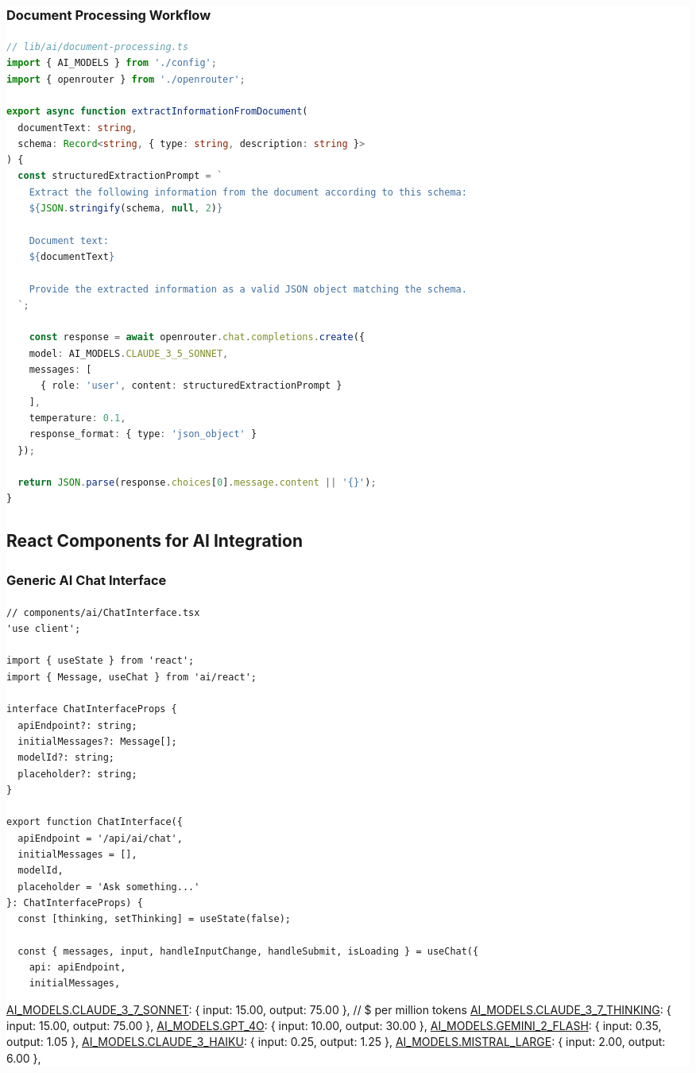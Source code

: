 ### Document Processing Workflow

```typescript
// lib/ai/document-processing.ts
import { AI_MODELS } from './config';
import { openrouter } from './openrouter';

export async function extractInformationFromDocument(
  documentText: string, 
  schema: Record<string, { type: string, description: string }>
) {
  const structuredExtractionPrompt = `
    Extract the following information from the document according to this schema:
    ${JSON.stringify(schema, null, 2)}
    
    Document text:
    ${documentText}
    
    Provide the extracted information as a valid JSON object matching the schema.
  `;
  
    const response = await openrouter.chat.completions.create({
    model: AI_MODELS.CLAUDE_3_5_SONNET,
    messages: [
      { role: 'user', content: structuredExtractionPrompt }
    ],
    temperature: 0.1,
    response_format: { type: 'json_object' }
  });
  
  return JSON.parse(response.choices[0].message.content || '{}');
}
```

## React Components for AI Integration

### Generic AI Chat Interface

```tsx
// components/ai/ChatInterface.tsx
'use client';

import { useState } from 'react';
import { Message, useChat } from 'ai/react';

interface ChatInterfaceProps {
  apiEndpoint?: string;
  initialMessages?: Message[];
  modelId?: string;
  placeholder?: string;
}

export function ChatInterface({
  apiEndpoint = '/api/ai/chat',
  initialMessages = [],
  modelId,
  placeholder = 'Ask something...'
}: ChatInterfaceProps) {
  const [thinking, setThinking] = useState(false);
  
  const { messages, input, handleInputChange, handleSubmit, isLoading } = useChat({
    api: apiEndpoint,
    initialMessages,
```

  [AI_MODELS.CLAUDE_3_7_SONNET]: 200000,
  [AI_MODELS.CLAUDE_3_7_THINKING]: 200000,
  [AI_MODELS.GPT_4O]: 128000,
  [AI_MODELS.GEMINI_2_FLASH]: 32000,
  [AI_MODELS.CLAUDE_3_HAIKU]: 200000,
  [AI_MODELS.MISTRAL_LARGE]: 32000,
  [AI_MODELS.SONAR_REASONING]: 32000,
  [AI_MODELS.GEMINI_PRO_VISION]: 12000,
  [AI_MODELS.CLAUDE_3_5_SONNET]: 200000,
  [AI_MODELS.CLAUDE_3_7_SONNET]: { input: 15.00, output: 75.00 },  // $ per million tokens
  [AI_MODELS.CLAUDE_3_7_THINKING]: { input: 15.00, output: 75.00 },
  [AI_MODELS.GPT_4O]: { input: 10.00, output: 30.00 },
  [AI_MODELS.GEMINI_2_FLASH]: { input: 0.35, output: 1.05 },
  [AI_MODELS.CLAUDE_3_HAIKU]: { input: 0.25, output: 1.25 },
  [AI_MODELS.MISTRAL_LARGE]: { input: 2.00, output: 6.00 },
